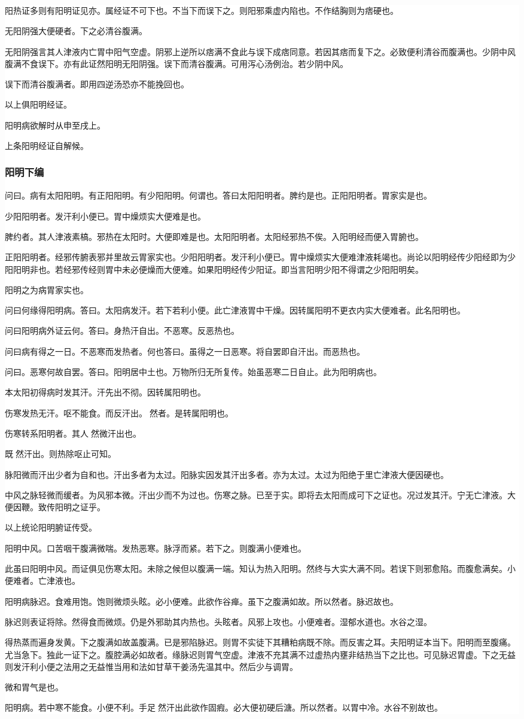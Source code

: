 阳热证多则有阳明证见亦。属经证不可下也。不当下而误下之。则阳邪乘虚内陷也。不作结胸则为痞硬也。  

无阳阴强大便硬者。下之必清谷腹满。  

无阳阴强言其人津液内亡胃中阳气空虚。阴邪上逆所以痞满不食此与误下成痞同意。若因其痞而复下之。必致便利清谷而腹满也。少阴中风腹满不食误下。亦有此证然阳明无阳阴强。误下而清谷腹满。可用泻心汤例治。若少阴中风。  

误下而清谷腹满者。即用四逆汤恐亦不能挽回也。  

以上俱阳明经证。  

阳明病欲解时从申至戌上。  

上条阳明经证自解候。  

### 阳明下编  

问曰。病有太阳阳明。有正阳阳明。有少阳阳明。何谓也。答曰太阳阳明者。脾约是也。正阳阳明者。胃家实是也。  

少阳阳明者。发汗利小便已。胃中燥烦实大便难是也。  

脾约者。其人津液素槁。邪热在太阳时。大便即难是也。太阳阳明者。太阳经邪热不俟。入阳明经而便入胃腑也。  

正阳阳明者。经邪传腑表邪并里故云胃家实也。少阳阳明者。发汗利小便已。胃中燥烦实大便难津液耗竭也。尚论以阳明经传少阳经即为少阳阳明非也。若经邪传经则胃中未必便燥而大便难。如果阳明经传少阳证。即当言阳明少阳不得谓之少阳阳明矣。  

阳明之为病胃家实也。  

问曰何缘得阳明病。答曰。太阳病发汗。若下若利小便。此亡津液胃中干燥。因转属阳明不更衣内实大便难者。此名阳明也。  

问曰阳明病外证云何。答曰。身热汗自出。不恶寒。反恶热也。  

问曰病有得之一日。不恶寒而发热者。何也答曰。虽得之一日恶寒。将自罢即自汗出。而恶热也。  

问曰。恶寒何故自罢。答曰。阳明居中土也。万物所归无所复传。始虽恶寒二日自止。此为阳明病也。  

本太阳初得病时发其汗。汗先出不彻。因转属阳明也。  

伤寒发热无汗。呕不能食。而反汗出。 然者。是转属阳明也。  

伤寒转系阳明者。其人 然微汗出也。  

既 然汗出。则热除呕止可知。  

脉阳微而汗出少者为自和也。汗出多者为太过。阳脉实因发其汗出多者。亦为太过。太过为阳绝于里亡津液大便因硬也。  

中风之脉轻微而缓者。为风邪本微。汗出少而不为过也。伤寒之脉。已至于实。即将去太阳而成可下之证也。况过发其汗。宁无亡津液。大便因鞭。致传阳明之证乎。  

以上统论阳明腑证传受。  

阳明中风。口苦咽干腹满微喘。发热恶寒。脉浮而紧。若下之。则腹满小便难也。  

此虽曰阳明中风。而证俱见伤寒太阳。未除之候但以腹满一端。知认为热入阳明。然终与大实大满不同。若误下则邪愈陷。而腹愈满矣。小便难者。亡津液也。  

阳明病脉迟。食难用饱。饱则微烦头眩。必小便难。此欲作谷瘅。虽下之腹满如故。所以然者。脉迟故也。  

脉迟则表证将除。然得食而微烦。仍是外邪助其内热也。头眩者。风邪上攻也。小便难者。湿郁水道也。水谷之湿。  

得热蒸而遍身发黄。下之腹满如故盖腹满。已是邪陷脉迟。则胃不实徒下其糟粕病既不除。而反害之耳。夫阳明证本当下。阳明而至腹痛。尤当急下。独此一证下之。腹腔满必如故者。缘脉迟则胃气空虚。津液不充其满不过虚热内壅非结热当下之比也。可见脉迟胃虚。下之无益则发汗利小便之法用之无益惟当用和法如甘草干姜汤先温其中。然后少与调胃。  

微和胃气是也。  

阳明病。若中寒不能食。小便不利。手足 然汗出此欲作固瘕。必大便初硬后溏。所以然者。以胃中冷。水谷不别故也。  
